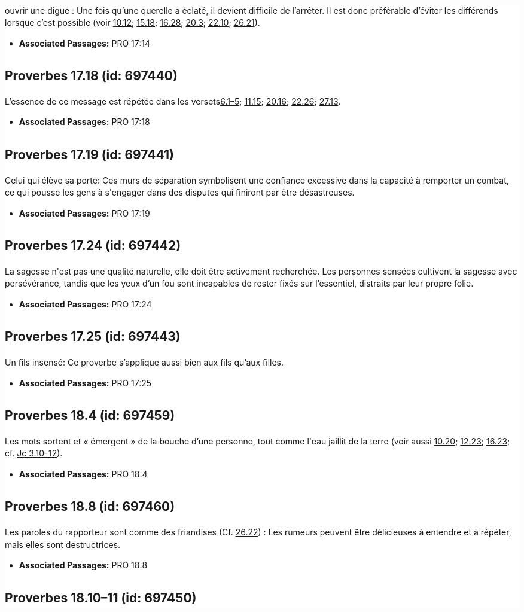 ouvrir une digue : Une fois qu’une querelle a éclaté, il devient difficile de l’arrêter. Il est donc préférable d’éviter les différends lorsque c’est possible (voir [10\.12](https://ref.ly/Prov10:12); [15\.18](https://ref.ly/Prov15:18); [16\.28](https://ref.ly/Prov16:28); [20\.3](https://ref.ly/Prov20:3); [22\.10](https://ref.ly/Prov22:10); [26\.21](https://ref.ly/Prov26:21)).

* **Associated Passages:** PRO 17:14

## Proverbes 17.18 (id: 697440)

L’essence de ce message est répétée dans les versets[6\.1–5](https://ref.ly/Prov6:1-Prov6:5); [11\.15](https://ref.ly/Prov11:15); [20\.16](https://ref.ly/Prov20:16); [22\.26](https://ref.ly/Prov22:26); [27\.13](https://ref.ly/Prov27:13).

* **Associated Passages:** PRO 17:18

## Proverbes 17.19 (id: 697441)

Celui qui élève sa porte: Ces murs de séparation symbolisent une confiance excessive dans la capacité à remporter un combat, ce qui pousse les gens à s'engager dans des disputes qui finiront par être désastreuses.

* **Associated Passages:** PRO 17:19

## Proverbes 17.24 (id: 697442)

La sagesse n'est pas une qualité naturelle, elle doit être activement recherchée. Les personnes sensées cultivent la sagesse avec persévérance, tandis que les yeux d’un fou sont incapables de rester fixés sur l’essentiel, distraits par leur propre folie.

* **Associated Passages:** PRO 17:24

## Proverbes 17.25 (id: 697443)

Un fils insensé: Ce proverbe s’applique aussi bien aux fils qu’aux filles.

* **Associated Passages:** PRO 17:25

## Proverbes 18.4 (id: 697459)

Les mots sortent et *«* émergent » de la bouche d’une personne, tout comme l'eau jaillit de la terre (voir aussi [10\.20](https://ref.ly/Prov10:20); [12\.23](https://ref.ly/Prov12:23); [16\.23](https://ref.ly/Prov16:23); cf. [Jc 3\.10–12](https://ref.ly/Jas3:10-Jas3:12)).

* **Associated Passages:** PRO 18:4

## Proverbes 18.8 (id: 697460)

Les paroles du rapporteur sont comme des friandises (Cf. [26\.22](https://ref.ly/Prov26:22)) : Les rumeurs peuvent être délicieuses à entendre et à répéter, mais elles sont destructrices.

* **Associated Passages:** PRO 18:8

## Proverbes 18.10–11 (id: 697450)
